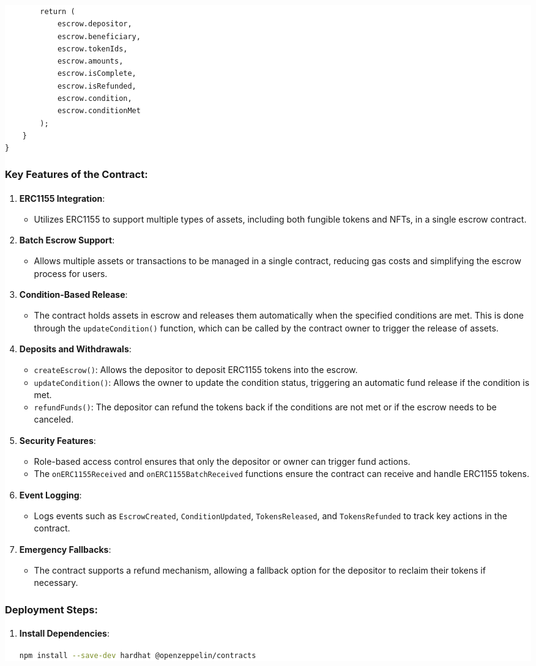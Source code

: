 ```solidity
        return (
            escrow.depositor,
            escrow.beneficiary,
            escrow.tokenIds,
            escrow.amounts,
            escrow.isComplete,
            escrow.isRefunded,
            escrow.condition,
            escrow.conditionMet
        );
    }
}
```

### Key Features of the Contract:

1. **ERC1155 Integration**:
   - Utilizes ERC1155 to support multiple types of assets, including both fungible tokens and NFTs, in a single escrow contract.

2. **Batch Escrow Support**:
   - Allows multiple assets or transactions to be managed in a single contract, reducing gas costs and simplifying the escrow process for users.

3. **Condition-Based Release**:
   - The contract holds assets in escrow and releases them automatically when the specified conditions are met. This is done through the `updateCondition()` function, which can be called by the contract owner to trigger the release of assets.

4. **Deposits and Withdrawals**:
   - `createEscrow()`: Allows the depositor to deposit ERC1155 tokens into the escrow.
   - `updateCondition()`: Allows the owner to update the condition status, triggering an automatic fund release if the condition is met.
   - `refundFunds()`: The depositor can refund the tokens back if the conditions are not met or if the escrow needs to be canceled.

5. **Security Features**:
   - Role-based access control ensures that only the depositor or owner can trigger fund actions.
   - The `onERC1155Received` and `onERC1155BatchReceived` functions ensure the contract can receive and handle ERC1155 tokens.

6. **Event Logging**:
   - Logs events such as `EscrowCreated`, `ConditionUpdated`, `TokensReleased`, and `TokensRefunded` to track key actions in the contract.

7. **Emergency Fallbacks**:
   - The contract supports a refund mechanism, allowing a fallback option for the depositor to reclaim their tokens if necessary.

### Deployment Steps:

1. **Install Dependencies**:
   ```bash
   npm install --save-dev hardhat @openzeppelin/contracts
   ```
